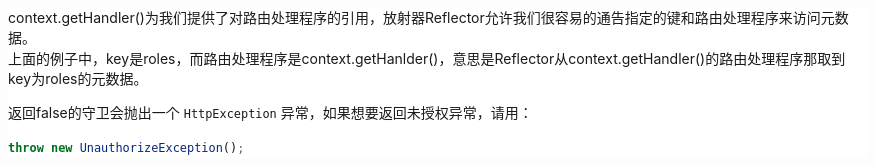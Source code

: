 ```javascript
```
context.getHandler()为我们提供了对路由处理程序的引用，放射器Reflector允许我们很容易的通告指定的键和路由处理程序来访问元数据。  
上面的例子中，key是roles，而路由处理程序是context.getHanlder()，意思是Reflector从context.getHandler()的路由处理程序那取到key为roles的元数据。

返回false的守卫会抛出一个 `HttpException` 异常，如果想要返回未授权异常，请用：
```javascript
throw new UnauthorizeException();

```